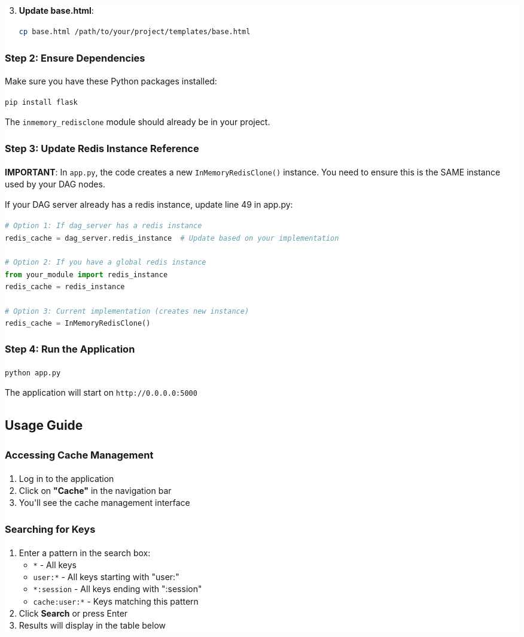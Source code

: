 3. **Update base.html**:
   ```bash
   cp base.html /path/to/your/project/templates/base.html
   ```

### Step 2: Ensure Dependencies

Make sure you have these Python packages installed:

```bash
pip install flask
```

The `inmemory_redisclone` module should already be in your project.

### Step 3: Update Redis Instance Reference

**IMPORTANT**: In `app.py`, the code creates a new `InMemoryRedisClone()` instance. You need to ensure this is the SAME instance used by your DAG nodes.

If your DAG server already has a redis instance, update line 49 in app.py:

```python
# Option 1: If dag_server has a redis instance
redis_cache = dag_server.redis_instance  # Update based on your implementation

# Option 2: If you have a global redis instance
from your_module import redis_instance
redis_cache = redis_instance

# Option 3: Current implementation (creates new instance)
redis_cache = InMemoryRedisClone()
```

### Step 4: Run the Application

```bash
python app.py
```

The application will start on `http://0.0.0.0:5000`

## Usage Guide

### Accessing Cache Management

1. Log in to the application
2. Click on **"Cache"** in the navigation bar
3. You'll see the cache management interface

### Searching for Keys

1. Enter a pattern in the search box:
   - `*` - All keys
   - `user:*` - All keys starting with "user:"
   - `*:session` - All keys ending with ":session"
   - `cache:user:*` - Keys matching this pattern
2. Click **Search** or press Enter
3. Results will display in the table below
